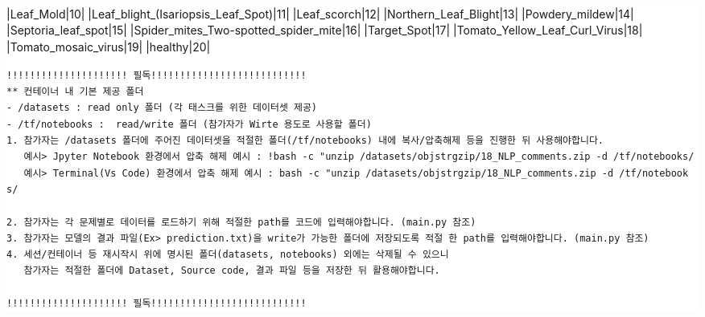 |Leaf_Mold|10|
|Leaf_blight_(Isariopsis_Leaf_Spot)|11|
|Leaf_scorch|12|
|Northern_Leaf_Blight|13|
|Powdery_mildew|14|
|Septoria_leaf_spot|15|
|Spider_mites_Two-spotted_spider_mite|16|
|Target_Spot|17|
|Tomato_Yellow_Leaf_Curl_Virus|18|
|Tomato_mosaic_virus|19|
|healthy|20|



```
!!!!!!!!!!!!!!!!!!!!! 필독!!!!!!!!!!!!!!!!!!!!!!!!!!!
** 컨테이너 내 기본 제공 폴더
- /datasets : read only 폴더 (각 태스크를 위한 데이터셋 제공)
- /tf/notebooks :  read/write 폴더 (참가자가 Wirte 용도로 사용할 폴더)
1. 참가자는 /datasets 폴더에 주어진 데이터셋을 적절한 폴더(/tf/notebooks) 내에 복사/압축해제 등을 진행한 뒤 사용해야합니다.
   예시> Jpyter Notebook 환경에서 압축 해제 예시 : !bash -c "unzip /datasets/objstrgzip/18_NLP_comments.zip -d /tf/notebooks/
   예시> Terminal(Vs Code) 환경에서 압축 해제 예시 : bash -c "unzip /datasets/objstrgzip/18_NLP_comments.zip -d /tf/notebooks/
   
2. 참가자는 각 문제별로 데이터를 로드하기 위해 적절한 path를 코드에 입력해야합니다. (main.py 참조)
3. 참가자는 모델의 결과 파일(Ex> prediction.txt)을 write가 가능한 폴더에 저장되도록 적절 한 path를 입력해야합니다. (main.py 참조)
4. 세션/컨테이너 등 재시작시 위에 명시된 폴더(datasets, notebooks) 외에는 삭제될 수 있으니 
   참가자는 적절한 폴더에 Dataset, Source code, 결과 파일 등을 저장한 뒤 활용해야합니다.
   
!!!!!!!!!!!!!!!!!!!!! 필독!!!!!!!!!!!!!!!!!!!!!!!!!!!
```
